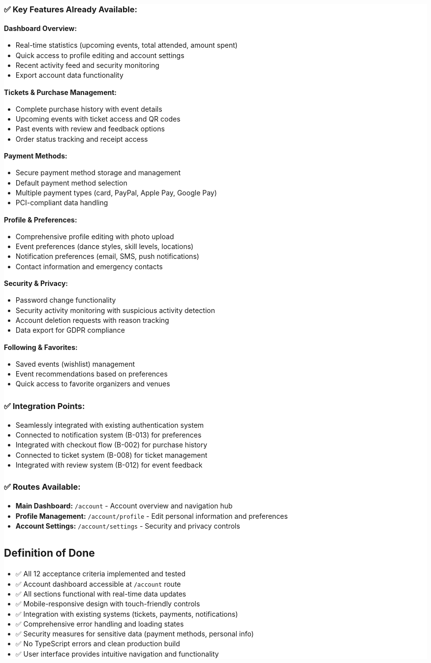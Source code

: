 ### **✅ Key Features Already Available:**

**Dashboard Overview:**
- Real-time statistics (upcoming events, total attended, amount spent)
- Quick access to profile editing and account settings
- Recent activity feed and security monitoring
- Export account data functionality

**Tickets & Purchase Management:**
- Complete purchase history with event details
- Upcoming events with ticket access and QR codes
- Past events with review and feedback options
- Order status tracking and receipt access

**Payment Methods:**
- Secure payment method storage and management
- Default payment method selection
- Multiple payment types (card, PayPal, Apple Pay, Google Pay)
- PCI-compliant data handling

**Profile & Preferences:**
- Comprehensive profile editing with photo upload
- Event preferences (dance styles, skill levels, locations)
- Notification preferences (email, SMS, push notifications)
- Contact information and emergency contacts

**Security & Privacy:**
- Password change functionality
- Security activity monitoring with suspicious activity detection
- Account deletion requests with reason tracking
- Data export for GDPR compliance

**Following & Favorites:**
- Saved events (wishlist) management
- Event recommendations based on preferences
- Quick access to favorite organizers and venues

### **✅ Integration Points:**
- Seamlessly integrated with existing authentication system
- Connected to notification system (B-013) for preferences
- Integrated with checkout flow (B-002) for purchase history
- Connected to ticket system (B-008) for ticket management
- Integrated with review system (B-012) for event feedback

### **✅ Routes Available:**
- **Main Dashboard:** `/account` - Account overview and navigation hub
- **Profile Management:** `/account/profile` - Edit personal information and preferences  
- **Account Settings:** `/account/settings` - Security and privacy controls

## Definition of Done

- ✅ All 12 acceptance criteria implemented and tested
- ✅ Account dashboard accessible at `/account` route
- ✅ All sections functional with real-time data updates
- ✅ Mobile-responsive design with touch-friendly controls
- ✅ Integration with existing systems (tickets, payments, notifications)
- ✅ Comprehensive error handling and loading states
- ✅ Security measures for sensitive data (payment methods, personal info)
- ✅ No TypeScript errors and clean production build
- ✅ User interface provides intuitive navigation and functionality
